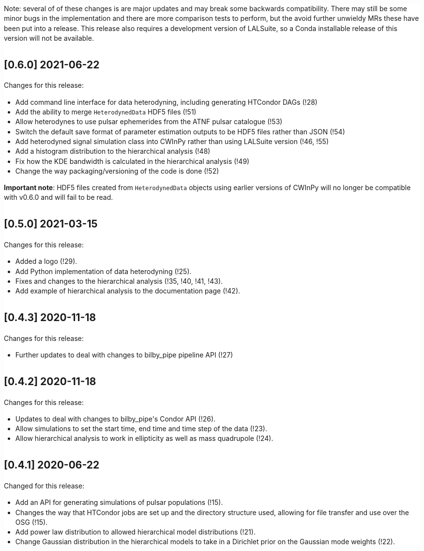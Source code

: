 Note: several of of these changes is are major updates and may break some backwards compatibility.
There may still be some minor bugs in the implementation and there are more comparison tests to
perform, but the avoid further unwieldy MRs these have been put into a release. This release also
requires a development version of LALSuite, so a Conda installable release of this version will not
be available.

## [0.6.0] 2021-06-22

Changes for this release:

- Add command line interface for data heterodyning, including generating HTCondor DAGs (!28)
- Add the ability to merge `HeterodynedData` HDF5 files (!51)
- Allow heterodynes to use pulsar ephemerides from the ATNF pulsar catalogue (!53)
- Switch the default save format of parameter estimation outputs to be HDF5 files rather than JSON (!54)
- Add heterodyned signal simulation class into CWInPy rather than using LALSuite version (!46, !55)
- Add a histogram distribution to the hierarchical analysis (!48)
- Fix how the KDE bandwidth is calculated in the hierarchical analysis (!49)
- Change the way packaging/versioning of the code is done (!52)

**Important note**: HDF5 files created from `HeterodynedData` objects using earlier versions of
CWInPy will no longer be compatible with v0.6.0 and will fail to be read.

## [0.5.0] 2021-03-15

Changes for this release:

- Added a logo (!29).
- Add Python implementation of data heterodyning (!25).
- Fixes and changes to the hierarchical analysis (!35, !40, !41, !43).
- Add example of hierarchical analysis to the documentation page (!42).

## [0.4.3] 2020-11-18

Changes for this release:

- Further updates to deal with changes to bilby_pipe pipeline API (!27)

## [0.4.2] 2020-11-18

Changes for this release:

- Updates to deal with changes to bilby_pipe's Condor API (!26).
- Allow simulations to set the start time, end time and time step of the data (!23).
- Allow hierarchical analysis to work in ellipticity as well as mass quadrupole (!24).

## [0.4.1] 2020-06-22

Changed for this release:

- Add an API for generating simulations of pulsar populations (!15).
- Changes the way that HTCondor jobs are set up and the directory structure used, allowing for file transfer and use over the OSG (!15).
- Add power law distribution to allowed hierarchical model distributions (!21).
- Change Gaussian distribution in the hierarchical models to take in a Dirichlet prior on the Gaussian mode weights (!22).
